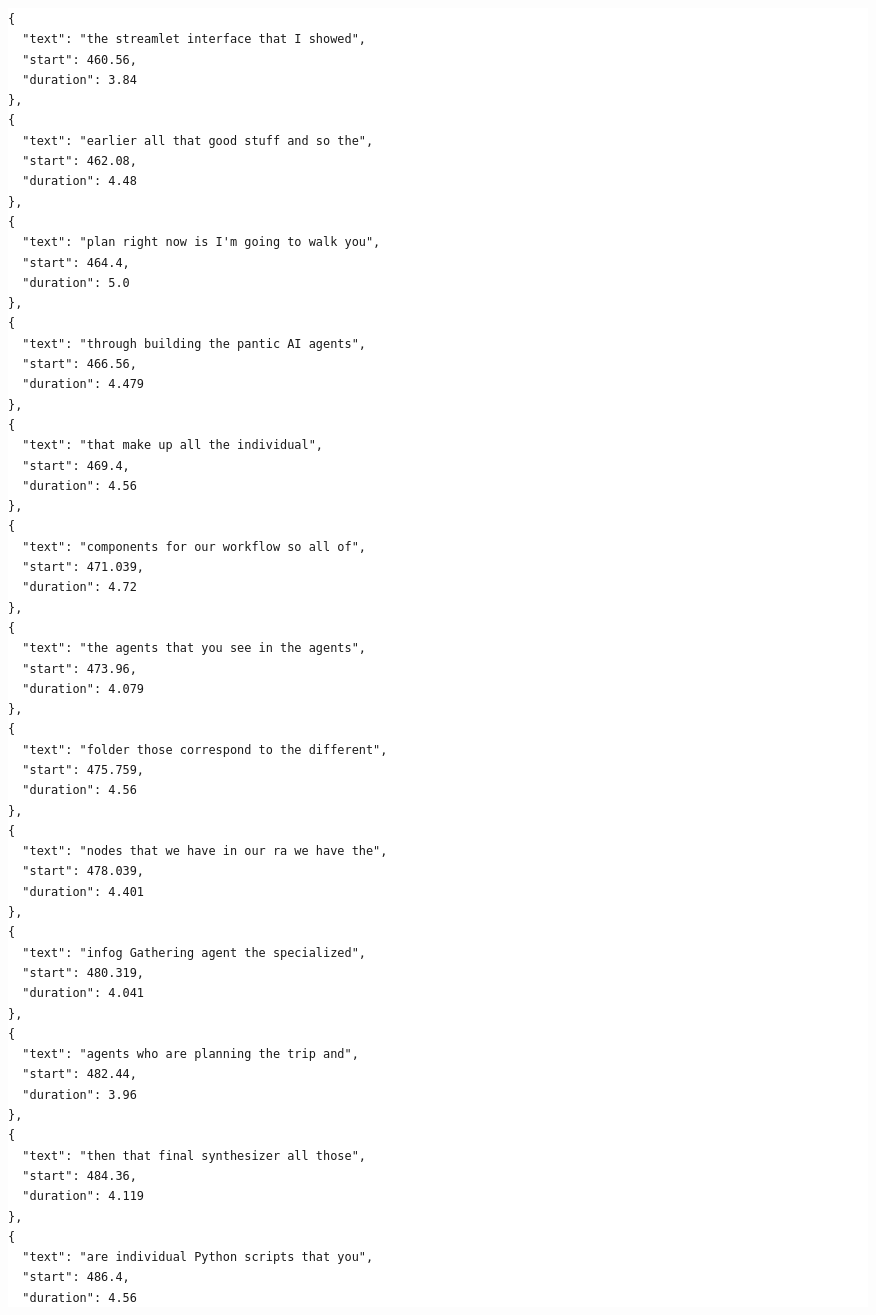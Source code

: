     {
      "text": "the streamlet interface that I showed",
      "start": 460.56,
      "duration": 3.84
    },
    {
      "text": "earlier all that good stuff and so the",
      "start": 462.08,
      "duration": 4.48
    },
    {
      "text": "plan right now is I'm going to walk you",
      "start": 464.4,
      "duration": 5.0
    },
    {
      "text": "through building the pantic AI agents",
      "start": 466.56,
      "duration": 4.479
    },
    {
      "text": "that make up all the individual",
      "start": 469.4,
      "duration": 4.56
    },
    {
      "text": "components for our workflow so all of",
      "start": 471.039,
      "duration": 4.72
    },
    {
      "text": "the agents that you see in the agents",
      "start": 473.96,
      "duration": 4.079
    },
    {
      "text": "folder those correspond to the different",
      "start": 475.759,
      "duration": 4.56
    },
    {
      "text": "nodes that we have in our ra we have the",
      "start": 478.039,
      "duration": 4.401
    },
    {
      "text": "infog Gathering agent the specialized",
      "start": 480.319,
      "duration": 4.041
    },
    {
      "text": "agents who are planning the trip and",
      "start": 482.44,
      "duration": 3.96
    },
    {
      "text": "then that final synthesizer all those",
      "start": 484.36,
      "duration": 4.119
    },
    {
      "text": "are individual Python scripts that you",
      "start": 486.4,
      "duration": 4.56
